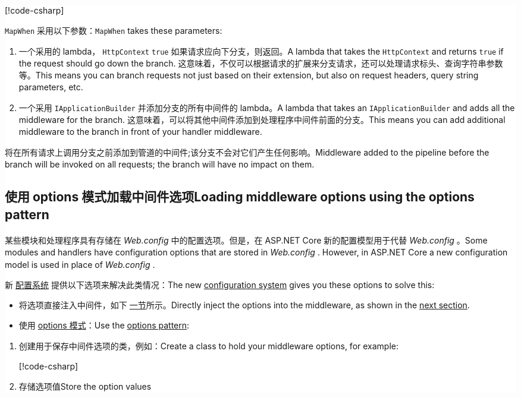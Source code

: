 [!code-csharp[](../migration/http-modules/sample/Asp.Net.Core/Startup.cs?name=snippet_Configure&highlight=27-34)]

<span data-ttu-id="c3ae7-173">`MapWhen` 采用以下参数：</span><span class="sxs-lookup"><span data-stu-id="c3ae7-173">`MapWhen` takes these parameters:</span></span>

1. <span data-ttu-id="c3ae7-174">一个采用的 lambda， `HttpContext` `true` 如果请求应向下分支，则返回。</span><span class="sxs-lookup"><span data-stu-id="c3ae7-174">A lambda that takes the `HttpContext` and returns `true` if the request should go down the branch.</span></span> <span data-ttu-id="c3ae7-175">这意味着，不仅可以根据请求的扩展来分支请求，还可以处理请求标头、查询字符串参数等。</span><span class="sxs-lookup"><span data-stu-id="c3ae7-175">This means you can branch requests not just based on their extension, but also on request headers, query string parameters, etc.</span></span>

2. <span data-ttu-id="c3ae7-176">一个采用 `IApplicationBuilder` 并添加分支的所有中间件的 lambda。</span><span class="sxs-lookup"><span data-stu-id="c3ae7-176">A lambda that takes an `IApplicationBuilder` and adds all the middleware for the branch.</span></span> <span data-ttu-id="c3ae7-177">这意味着，可以将其他中间件添加到处理程序中间件前面的分支。</span><span class="sxs-lookup"><span data-stu-id="c3ae7-177">This means you can add additional middleware to the branch in front of your handler middleware.</span></span>

<span data-ttu-id="c3ae7-178">将在所有请求上调用分支之前添加到管道的中间件;该分支不会对它们产生任何影响。</span><span class="sxs-lookup"><span data-stu-id="c3ae7-178">Middleware added to the pipeline before the branch will be invoked on all requests; the branch will have no impact on them.</span></span>

## <a name="loading-middleware-options-using-the-options-pattern"></a><span data-ttu-id="c3ae7-179">使用 options 模式加载中间件选项</span><span class="sxs-lookup"><span data-stu-id="c3ae7-179">Loading middleware options using the options pattern</span></span>

<span data-ttu-id="c3ae7-180">某些模块和处理程序具有存储在 *Web.config* 中的配置选项。但是，在 ASP.NET Core 新的配置模型用于代替 *Web.config* 。</span><span class="sxs-lookup"><span data-stu-id="c3ae7-180">Some modules and handlers have configuration options that are stored in *Web.config* . However, in ASP.NET Core a new configuration model is used in place of *Web.config* .</span></span>

<span data-ttu-id="c3ae7-181">新 [配置系统](xref:fundamentals/configuration/index) 提供以下选项来解决此类情况：</span><span class="sxs-lookup"><span data-stu-id="c3ae7-181">The new [configuration system](xref:fundamentals/configuration/index) gives you these options to solve this:</span></span>

* <span data-ttu-id="c3ae7-182">将选项直接注入中间件，如下 [一节](#loading-middleware-options-through-direct-injection)所示。</span><span class="sxs-lookup"><span data-stu-id="c3ae7-182">Directly inject the options into the middleware, as shown in the [next section](#loading-middleware-options-through-direct-injection).</span></span>

* <span data-ttu-id="c3ae7-183">使用 [options 模式](xref:fundamentals/configuration/options)：</span><span class="sxs-lookup"><span data-stu-id="c3ae7-183">Use the [options pattern](xref:fundamentals/configuration/options):</span></span>

1. <span data-ttu-id="c3ae7-184">创建用于保存中间件选项的类，例如：</span><span class="sxs-lookup"><span data-stu-id="c3ae7-184">Create a class to hold your middleware options, for example:</span></span>

   [!code-csharp[](http-modules/sample/Asp.Net.Core/Middleware/MyMiddlewareWithParams.cs?name=snippet_Options)]

2. <span data-ttu-id="c3ae7-185">存储选项值</span><span class="sxs-lookup"><span data-stu-id="c3ae7-185">Store the option values</span></span>
